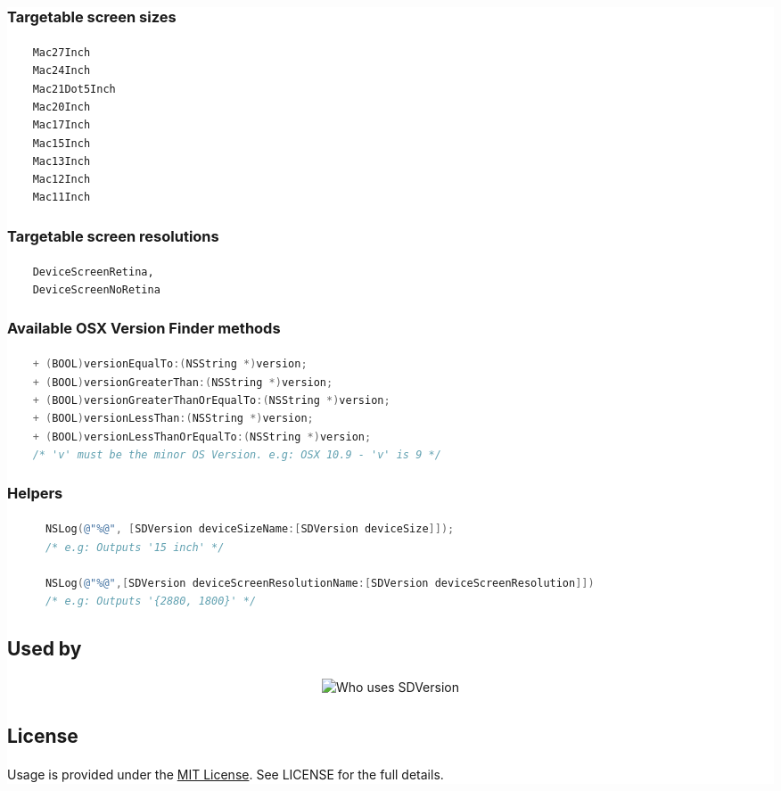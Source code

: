 ### Targetable screen sizes
```
    Mac27Inch
    Mac24Inch
    Mac21Dot5Inch
    Mac20Inch
    Mac17Inch
    Mac15Inch
    Mac13Inch
    Mac12Inch
    Mac11Inch
```

### Targetable screen resolutions
```
    DeviceScreenRetina,
    DeviceScreenNoRetina
```

### Available OSX Version Finder methods
```objective-c
    + (BOOL)versionEqualTo:(NSString *)version;
    + (BOOL)versionGreaterThan:(NSString *)version;
    + (BOOL)versionGreaterThanOrEqualTo:(NSString *)version;
    + (BOOL)versionLessThan:(NSString *)version;
    + (BOOL)versionLessThanOrEqualTo:(NSString *)version;
    /* 'v' must be the minor OS Version. e.g: OSX 10.9 - 'v' is 9 */
```
### Helpers
```objective-c
      NSLog(@"%@", [SDVersion deviceSizeName:[SDVersion deviceSize]]);
      /* e.g: Outputs '15 inch' */

      NSLog(@"%@",[SDVersion deviceScreenResolutionName:[SDVersion deviceScreenResolution]])
      /* e.g: Outputs '{2880, 1800}' */
```

## Used by

<p align="center">
       <img src="https://dl.dropboxusercontent.com/s/yp3kwu2lobe9pvg/who-uses-sdversion.png?dl=0" alt="Who uses SDVersion">
</p>

## License
Usage is provided under the [MIT License](http://opensource.org/licenses/mit-license.php). See LICENSE for the full details.
